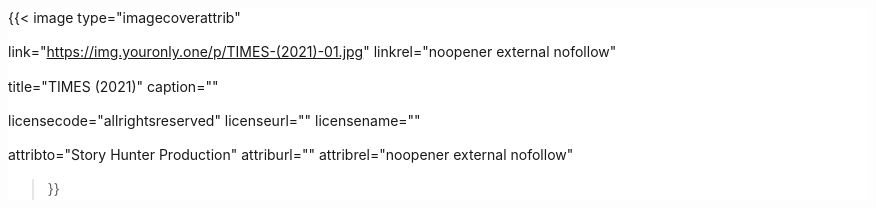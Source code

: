 
{{< image
  type="imagecoverattrib"

  link="https://img.youronly.one/p/TIMES-(2021)-01.jpg"
  linkrel="noopener external nofollow"

  title="TIMES (2021)"
  caption=""

  licensecode="allrightsreserved"
  licenseurl=""
  licensename=""

  attribto="Story Hunter Production"
  attriburl=""
  attribrel="noopener external nofollow"
>}}
